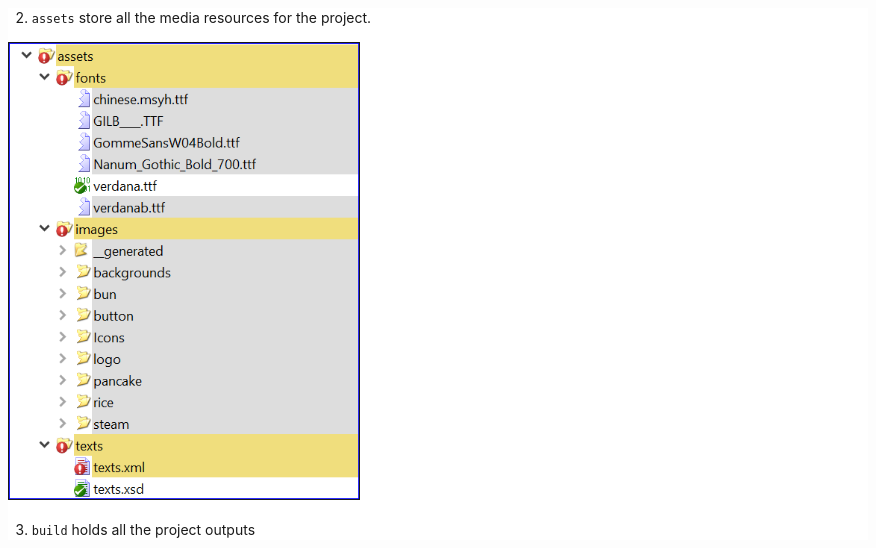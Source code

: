 

2. `assets` store all the media resources for the project.

<img src="image-6.png" border=1 width=350>

3. `build` holds all the project outputs

